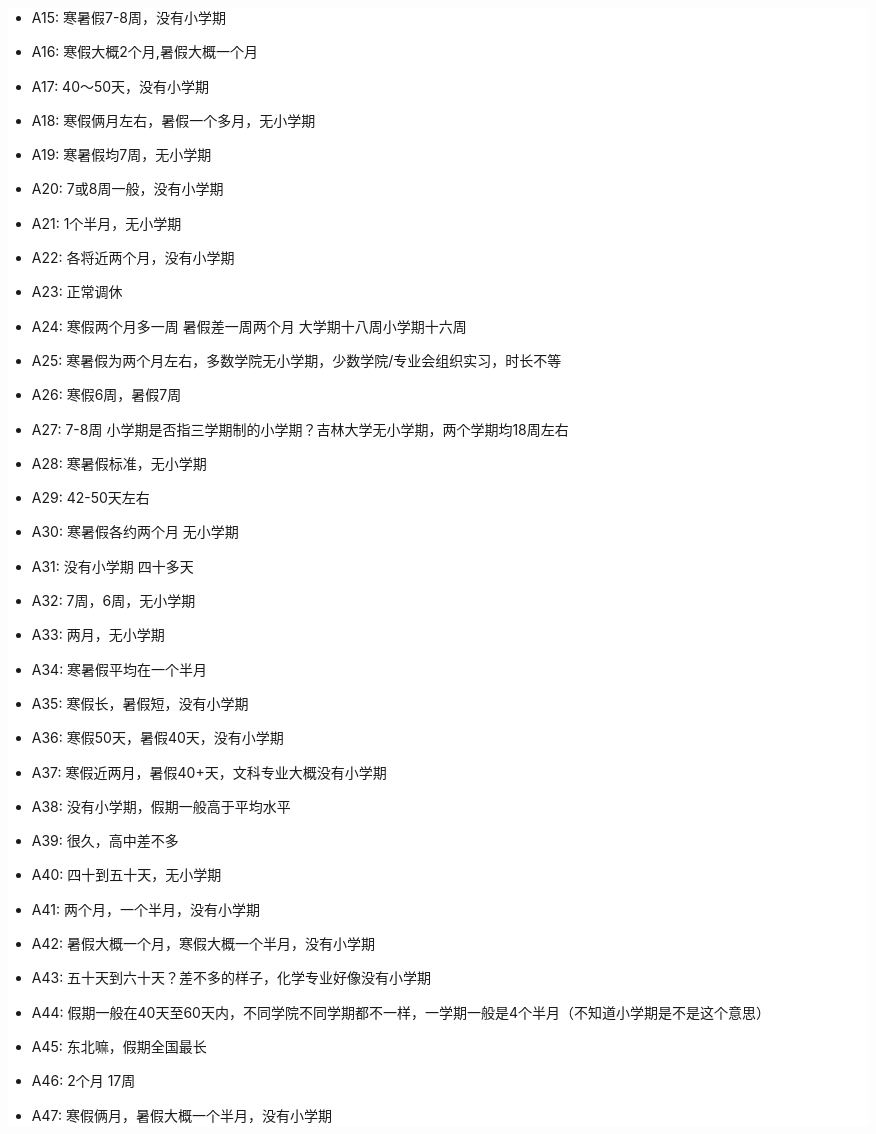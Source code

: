- A15: 寒暑假7-8周，没有小学期

- A16: 寒假大概2个月,暑假大概一个月

- A17: 40～50天，没有小学期

- A18: 寒假俩月左右，暑假一个多月，无小学期

- A19: 寒暑假均7周，无小学期

- A20: 7或8周一般，没有小学期

- A21: 1个半月，无小学期

- A22: 各将近两个月，没有小学期

- A23: 正常调休

- A24: 寒假两个月多一周 暑假差一周两个月 大学期十八周小学期十六周

- A25: 寒暑假为两个月左右，多数学院无小学期，少数学院/专业会组织实习，时长不等

- A26: 寒假6周，暑假7周

- A27: 7-8周 小学期是否指三学期制的小学期？吉林大学无小学期，两个学期均18周左右

- A28: 寒暑假标准，无小学期

- A29: 42-50天左右

- A30: 寒暑假各约两个月 无小学期

- A31: 没有小学期 四十多天

- A32: 7周，6周，无小学期

- A33: 两月，无小学期

- A34: 寒暑假平均在一个半月

- A35: 寒假长，暑假短，没有小学期

- A36: 寒假50天，暑假40天，没有小学期

- A37: 寒假近两月，暑假40+天，文科专业大概没有小学期

- A38: 没有小学期，假期一般高于平均水平

- A39: 很久，高中差不多

- A40: 四十到五十天，无小学期

- A41: 两个月，一个半月，没有小学期

- A42: 暑假大概一个月，寒假大概一个半月，没有小学期

- A43: 五十天到六十天？差不多的样子，化学专业好像没有小学期

- A44: 假期一般在40天至60天内，不同学院不同学期都不一样，一学期一般是4个半月（不知道小学期是不是这个意思）

- A45: 东北嘛，假期全国最长

- A46: 2个月 17周

- A47: 寒假俩月，暑假大概一个半月，没有小学期
